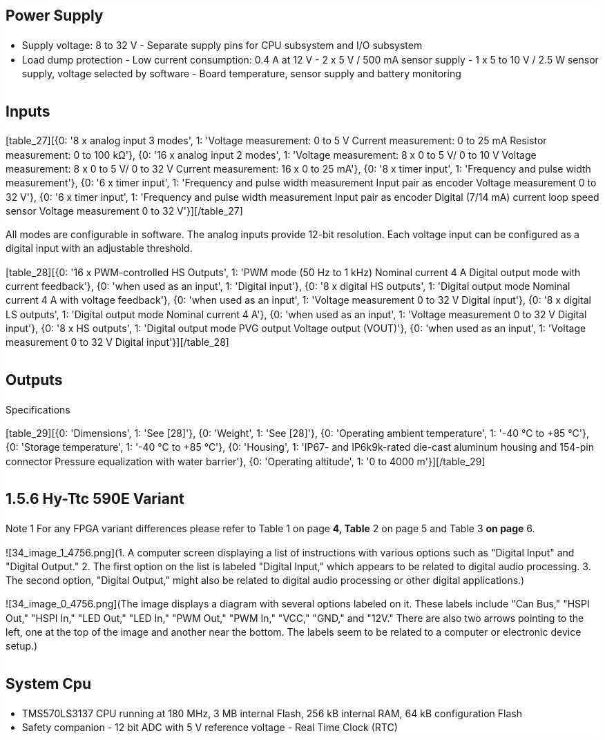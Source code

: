 ## Power Supply

- Supply voltage: 8 to 32 V - Separate supply pins for CPU subsystem and I/O subsystem
- Load dump protection - Low current consumption: 0.4 A at 12 V - 2 x 5 V / 500 mA sensor supply - 1 x 5 to 10 V / 2.5 W sensor supply, voltage selected by software - Board temperature, sensor supply and battery monitoring

## Inputs

[table_27][{0: '8 x analog input 3 modes', 1: 'Voltage measurement: 0 to 5 V Current measurement: 0 to 25 mA Resistor measurement: 0 to 100 kΩ'}, {0: '16 x analog input 2 modes', 1: 'Voltage measurement: 8 x 0 to 5 V/ 0 to 10 V Voltage measurement: 8 x 0 to 5 V/ 0 to 32 V Current measurement: 16 x 0 to 25 mA'}, {0: '8 x timer input', 1: 'Frequency and pulse width measurement'}, {0: '6 x timer input', 1: 'Frequency and pulse width measurement Input pair as encoder Voltage measurement 0 to 32 V'}, {0: '6 x timer input', 1: 'Frequency and pulse width measurement Input pair as encoder Digital (7/14 mA) current loop speed sensor Voltage measurement 0 to 32 V'}][/table_27]

All modes are configurable in software. The analog inputs provide 12-bit resolution. Each voltage input can be configured as a digital input with an adjustable threshold.

[table_28][{0: '16 x PWM-controlled HS Outputs', 1: 'PWM mode (50 Hz to 1 kHz) Nominal current 4 A Digital output mode with current feedback'}, {0: 'when used as an input', 1: 'Digital input'}, {0: '8 x digital HS outputs', 1: 'Digital output mode Nominal current 4 A with voltage feedback'}, {0: 'when used as an input', 1: 'Voltage measurement 0 to 32 V Digital input'}, {0: '8 x digital LS outputs', 1: 'Digital output mode Nominal current 4 A'}, {0: 'when used as an input', 1: 'Voltage measurement 0 to 32 V Digital input'}, {0: '8 x HS outputs', 1: 'Digital output mode PVG output Voltage output (VOUT)'}, {0: 'when used as an input', 1: 'Voltage measurement 0 to 32 V Digital input'}][/table_28]

## Outputs

Specifications

[table_29][{0: 'Dimensions', 1: 'See [28]'}, {0: 'Weight', 1: 'See [28]'}, {0: 'Operating ambient temperature', 1: '-40 °C to +85 °C'}, {0: 'Storage temperature', 1: '-40 °C to +85 °C'}, {0: 'Housing', 1: 'IP67- and IP6k9k-rated die-cast aluminum housing and 154-pin connector Pressure equalization with water barrier'}, {0: 'Operating altitude', 1: '0 to 4000 m'}][/table_29]

## 1.5.6 Hy-Ttc 590E Variant

Note 1 For any FPGA variant differences please refer to Table 1 on page **4, Table** 2 on page 5 and Table 3 **on page** 6.

![34_image_1_4756.png](1. A computer screen displaying a list of instructions with various options such as "Digital Input" and "Digital Output." 2. The first option on the list is labeled "Digital Input," which appears to be related to digital audio processing. 3. The second option, "Digital Output," might also be related to digital audio processing or other digital applications.) 

![34_image_0_4756.png](The image displays a diagram with several options labeled on it. These labels include "Can Bus," "HSPI Out," "HSPI In," "LED Out," "LED In," "PWM Out," "PWM In," "VCC," "GND," and "12V." There are also two arrows pointing to the left, one at the top of the image and another near the bottom. The labels seem to be related to a computer or electronic device setup.) 

## System Cpu

- TMS570LS3137 CPU running at 180 MHz, 3 MB internal Flash, 256 kB internal RAM, 64 kB
configuration Flash
- Safety companion - 12 bit ADC with 5 V reference voltage - Real Time Clock (RTC)
